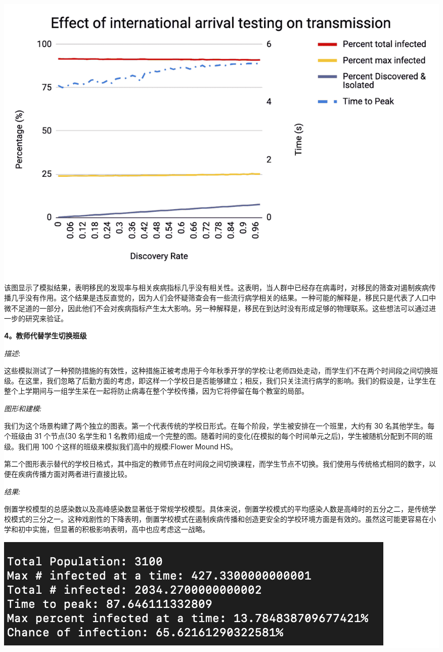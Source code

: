 ![](img/7b717f1dfd4611a82038e3f0850cef1c.png)

该图显示了模拟结果，表明移民的发现率与相关疾病指标几乎没有相关性。这表明，当人群中已经存在病毒时，对移民的筛查对遏制疾病传播几乎没有作用。这个结果是违反直觉的，因为人们会怀疑筛查会有一些流行病学相关的结果。一种可能的解释是，移民只是代表了人口中微不足道的一部分，因此他们不会对疾病指标产生太大影响。另一种解释是，移民在到达时没有形成足够的物理联系。这些想法可以通过进一步的研究来验证。

**4。教师代替学生切换班级**

*描述*:

这些模拟测试了一种预防措施的有效性，这种措施正被考虑用于今年秋季开学的学校:让老师四处走动，而学生们不在两个时间段之间切换班级。在这里，我们忽略了后勤方面的考虑，即这样一个学校日是否能够建立；相反，我们只关注流行病学的影响。我们的假设是，让学生在整个上学期间与一组学生呆在一起将防止病毒在整个学校传播，因为它将停留在每个教室的局部。

*图形和建模:*

我们为这个场景构建了两个独立的图表。第一个代表传统的学校日形式。在每个阶段，学生被安排在一个班里，大约有 30 名其他学生。每个班级由 31 个节点(30 名学生和 1 名教师)组成一个完整的图。随着时间的变化(在模拟的每个时间单元之后)，学生被随机分配到不同的班级。我们用 100 个这样的班级来模拟我们高中的规模:Flower Mound HS。

第二个图形表示替代的学校日格式，其中指定的教师节点在时间段之间切换课程，而学生节点不切换。我们使用与传统格式相同的数字，以便在疾病传播方面对两者进行直接比较。

*结果:*

倒置学校模型的总感染数以及高峰感染数显著低于常规学校模型。具体来说，倒置学校模式的平均感染人数是高峰时的五分之二，是传统学校模式的三分之一。这种戏剧性的下降表明，倒置学校模式在遏制疾病传播和创造更安全的学校环境方面是有效的。虽然这可能更容易在小学和初中实施，但显著的积极影响表明，高中也应考虑这一战略。

![](img/319fbd79de0e12ce0ebb42a1ac367ec2.png)
